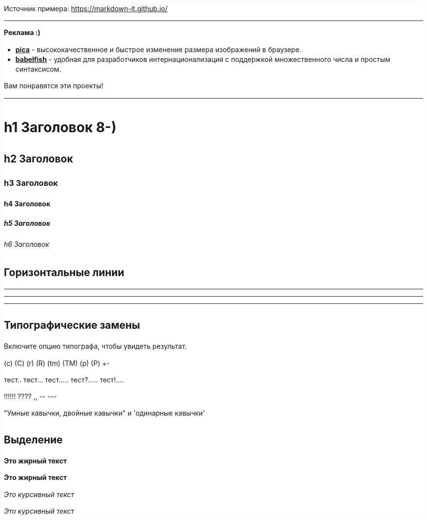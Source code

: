 Источник примера: https://markdown-it.github.io/ 

---
__Реклама :)__

- __[pica](https://nodeca.github.io/pica/demo/)__ - высококачественное и быстрое
  изменение размера изображений в браузере.
- __[babelfish](https://github.com/nodeca/babelfish/)__ - удобная для разработчиков
  интернационализация с поддержкой множественного числа и простым синтаксисом.

Вам понравятся эти проекты!

---

# h1 Заголовок 8-)
## h2 Заголовок
### h3 Заголовок
#### h4 Заголовок
##### h5 Заголовок
###### h6 Заголовок


## Горизонтальные линии

___

---

***


## Типографические замены

Включите опцию типографа, чтобы увидеть результат.

(c) (C) (r) (R) (tm) (TM) (p) (P) +-

тест.. тест... тест..... тест?..... тест!....

!!!!!! ???? ,,  -- ---

"Умные кавычки, двойные кавычки" и 'одинарные кавычки'


## Выделение

**Это жирный текст**

__Это жирный текст__

*Это курсивный текст*

_Это курсивный текст_
